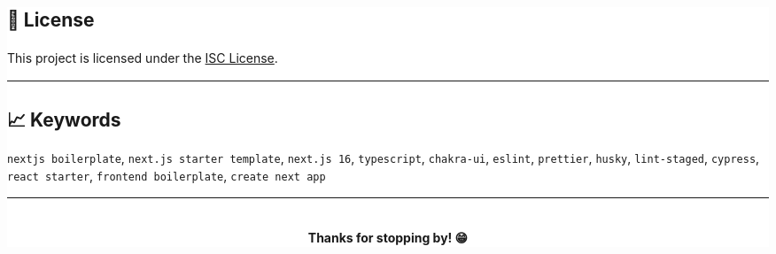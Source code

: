 ## 📜 License

This project is licensed under the [ISC License](./LICENSE.md).

---

## 📈 Keywords

`nextjs boilerplate`, `next.js starter template`, `next.js 16`, `typescript`, `chakra-ui`, `eslint`, `prettier`, `husky`, `lint-staged`, `cypress`, `react starter`, `frontend boilerplate`, `create next app`

---

<div align="center">
    <br>
    <strong>Thanks for stopping by! 😁</strong>
</div>
